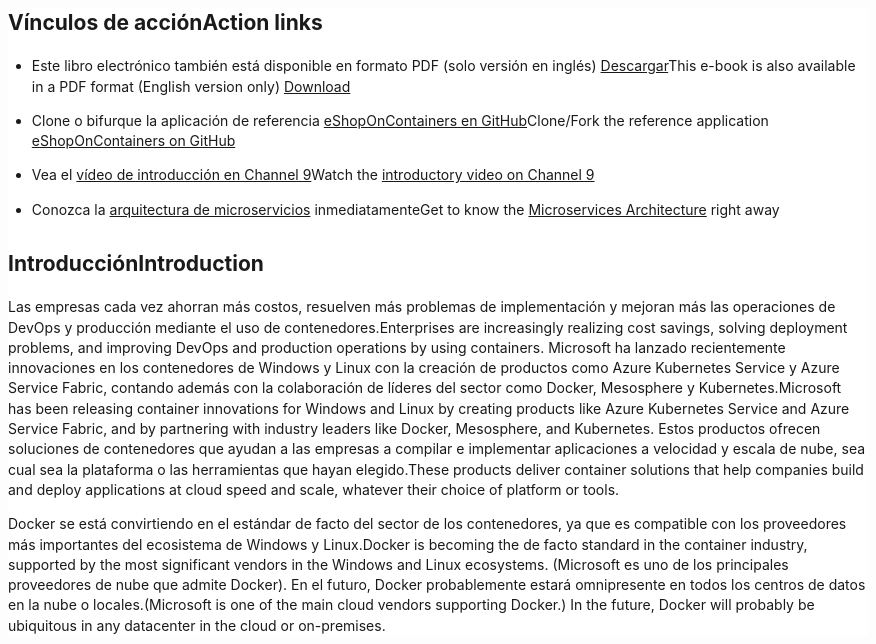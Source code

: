 ## <a name="action-links"></a><span data-ttu-id="71ce5-113">Vínculos de acción</span><span class="sxs-lookup"><span data-stu-id="71ce5-113">Action links</span></span>

- <span data-ttu-id="71ce5-114">Este libro electrónico también está disponible en formato PDF (solo versión en inglés) [Descargar](https://aka.ms/microservicesebook)</span><span class="sxs-lookup"><span data-stu-id="71ce5-114">This e-book is also available in a PDF format (English version only) [Download](https://aka.ms/microservicesebook)</span></span>

- <span data-ttu-id="71ce5-115">Clone o bifurque la aplicación de referencia [eShopOnContainers en GitHub](https://github.com/dotnet-architecture/eShopOnContainers)</span><span class="sxs-lookup"><span data-stu-id="71ce5-115">Clone/Fork the reference application [eShopOnContainers on GitHub](https://github.com/dotnet-architecture/eShopOnContainers)</span></span>

- <span data-ttu-id="71ce5-116">Vea el [vídeo de introducción en Channel 9](https://aka.ms/microservices-video)</span><span class="sxs-lookup"><span data-stu-id="71ce5-116">Watch the [introductory video on Channel 9](https://aka.ms/microservices-video)</span></span>

- <span data-ttu-id="71ce5-117">Conozca la [arquitectura de microservicios](https://aka.ms/MicroservicesArchitecture) inmediatamente</span><span class="sxs-lookup"><span data-stu-id="71ce5-117">Get to know the [Microservices Architecture](https://aka.ms/MicroservicesArchitecture) right away</span></span>

## <a name="introduction"></a><span data-ttu-id="71ce5-118">Introducción</span><span class="sxs-lookup"><span data-stu-id="71ce5-118">Introduction</span></span>

<span data-ttu-id="71ce5-119">Las empresas cada vez ahorran más costos, resuelven más problemas de implementación y mejoran más las operaciones de DevOps y producción mediante el uso de contenedores.</span><span class="sxs-lookup"><span data-stu-id="71ce5-119">Enterprises are increasingly realizing cost savings, solving deployment problems, and improving DevOps and production operations by using containers.</span></span> <span data-ttu-id="71ce5-120">Microsoft ha lanzado recientemente innovaciones en los contenedores de Windows y Linux con la creación de productos como Azure Kubernetes Service y Azure Service Fabric, contando además con la colaboración de líderes del sector como Docker, Mesosphere y Kubernetes.</span><span class="sxs-lookup"><span data-stu-id="71ce5-120">Microsoft has been releasing container innovations for Windows and Linux by creating products like Azure Kubernetes Service and Azure Service Fabric, and by partnering with industry leaders like Docker, Mesosphere, and Kubernetes.</span></span> <span data-ttu-id="71ce5-121">Estos productos ofrecen soluciones de contenedores que ayudan a las empresas a compilar e implementar aplicaciones a velocidad y escala de nube, sea cual sea la plataforma o las herramientas que hayan elegido.</span><span class="sxs-lookup"><span data-stu-id="71ce5-121">These products deliver container solutions that help companies build and deploy applications at cloud speed and scale, whatever their choice of platform or tools.</span></span>

<span data-ttu-id="71ce5-122">Docker se está convirtiendo en el estándar de facto del sector de los contenedores, ya que es compatible con los proveedores más importantes del ecosistema de Windows y Linux.</span><span class="sxs-lookup"><span data-stu-id="71ce5-122">Docker is becoming the de facto standard in the container industry, supported by the most significant vendors in the Windows and Linux ecosystems.</span></span> <span data-ttu-id="71ce5-123">(Microsoft es uno de los principales proveedores de nube que admite Docker). En el futuro, Docker probablemente estará omnipresente en todos los centros de datos en la nube o locales.</span><span class="sxs-lookup"><span data-stu-id="71ce5-123">(Microsoft is one of the main cloud vendors supporting Docker.) In the future, Docker will probably be ubiquitous in any datacenter in the cloud or on-premises.</span></span>
